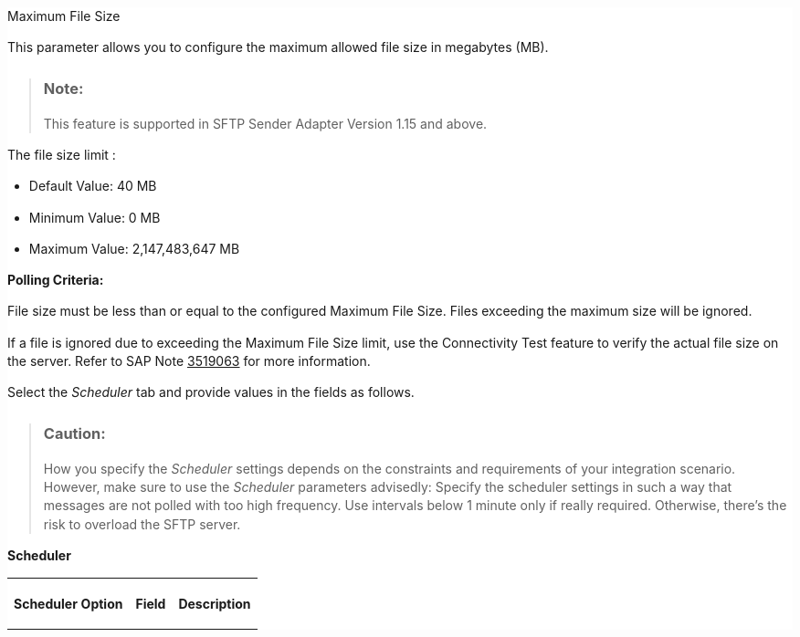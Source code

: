 </th>
</tr>
<tr>
<td valign="top">

Maximum File Size

</td>
<td valign="top">

This parameter allows you to configure the maximum allowed file size in megabytes \(MB\).

> ### Note:  
> This feature is supported in SFTP Sender Adapter Version 1.15 and above.

The file size limit :

-   Default Value: 40 MB

-   Minimum Value: 0 MB
-   Maximum Value: 2,147,483,647 MB

**Polling Criteria:**

File size must be less than or equal to the configured Maximum File Size. Files exceeding the maximum size will be ignored.

If a file is ignored due to exceeding the Maximum File Size limit, use the Connectivity Test feature to verify the actual file size on the server. Refer to SAP Note [3519063](https://me.sap.com/notes/3519063) for more information.

</td>
</tr>
</table>

Select the *Scheduler* tab and provide values in the fields as follows.

> ### Caution:  
> How you specify the *Scheduler* settings depends on the constraints and requirements of your integration scenario. However, make sure to use the *Scheduler* parameters advisedly: Specify the scheduler settings in such a way that messages are not polled with too high frequency. Use intervals below 1 minute only if really required. Otherwise, there’s the risk to overload the SFTP server.

**Scheduler**


<table>
<tr>
<th valign="top">

Scheduler Option

</th>
<th valign="top">

Field

</th>
<th valign="top">

Description
